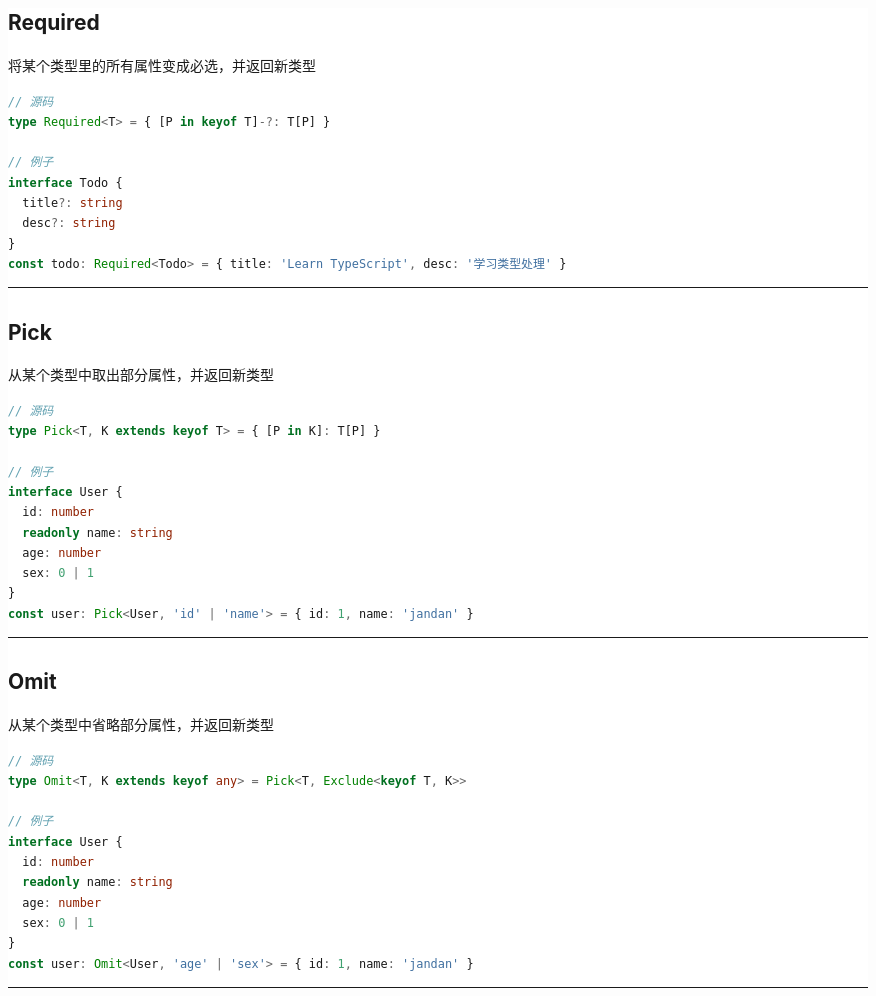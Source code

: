 
## Required

将某个类型里的所有属性变成必选，并返回新类型

```ts
// 源码
type Required<T> = { [P in keyof T]-?: T[P] }

// 例子
interface Todo {
  title?: string
  desc?: string
}
const todo: Required<Todo> = { title: 'Learn TypeScript', desc: '学习类型处理' }
```

---

## Pick

从某个类型中取出部分属性，并返回新类型

```ts
// 源码
type Pick<T, K extends keyof T> = { [P in K]: T[P] }

// 例子
interface User {
  id: number
  readonly name: string
  age: number
  sex: 0 | 1
}
const user: Pick<User, 'id' | 'name'> = { id: 1, name: 'jandan' }
```

---

## Omit

从某个类型中省略部分属性，并返回新类型

```ts
// 源码
type Omit<T, K extends keyof any> = Pick<T, Exclude<keyof T, K>>

// 例子
interface User {
  id: number
  readonly name: string
  age: number
  sex: 0 | 1
}
const user: Omit<User, 'age' | 'sex'> = { id: 1, name: 'jandan' }
```

---